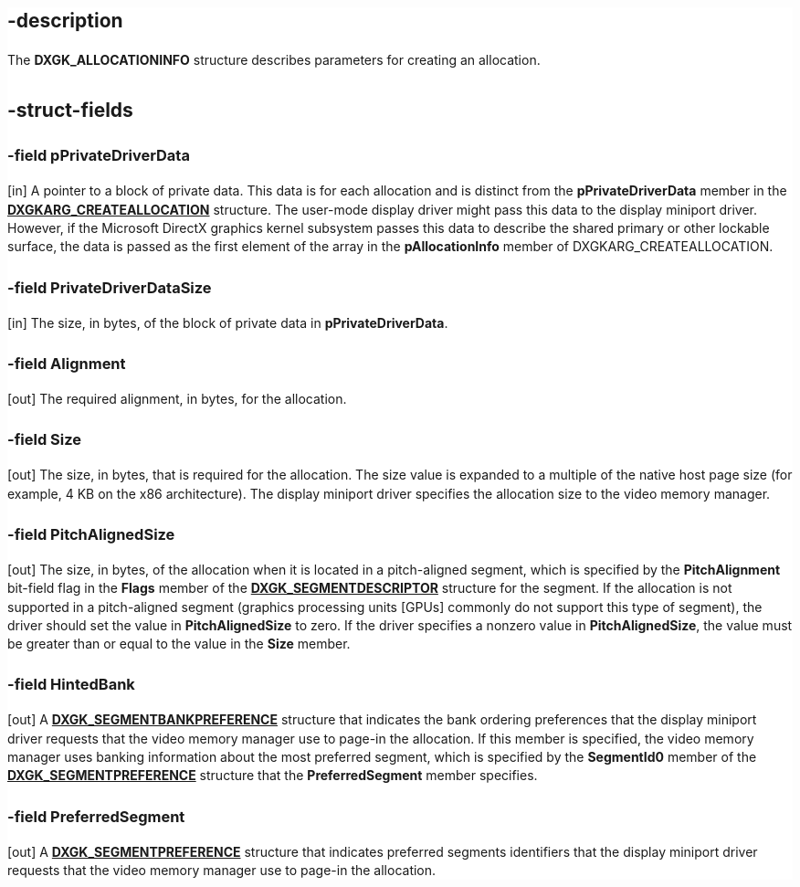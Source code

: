 ## -description

The **DXGK_ALLOCATIONINFO** structure describes parameters for creating an allocation.

## -struct-fields

### -field pPrivateDriverData

[in] A pointer to a block of private data. This data is for each allocation and is distinct from the **pPrivateDriverData** member in the [**DXGKARG_CREATEALLOCATION**](ns-d3dkmddi-_dxgkarg_createallocation.md) structure. The user-mode display driver might pass this data to the display miniport driver. However, if  the Microsoft DirectX graphics kernel subsystem passes this data to describe the shared primary or other lockable surface, the data is passed as the first element of the array in the **pAllocationInfo** member of DXGKARG_CREATEALLOCATION.

### -field PrivateDriverDataSize

[in] The size, in bytes, of the block of private data in **pPrivateDriverData**.

### -field Alignment

[out] The required alignment, in bytes, for the allocation.

### -field Size

[out] The size, in bytes, that is required for the allocation. The size value is expanded to a multiple of the native host page size (for example, 4 KB on the x86 architecture). The display miniport driver specifies the allocation size to the video memory manager.

### -field PitchAlignedSize

[out] The size, in bytes, of the allocation when it is located in a pitch-aligned segment, which is specified by the **PitchAlignment** bit-field flag in the **Flags** member of the [**DXGK_SEGMENTDESCRIPTOR**](ns-d3dkmddi-_dxgk_segmentdescriptor.md) structure for the segment. If the allocation is not supported in a pitch-aligned segment (graphics processing units [GPUs] commonly do not support this type of segment), the driver should set the value in **PitchAlignedSize** to zero. If the driver specifies a nonzero value in **PitchAlignedSize**, the value must be greater than or equal to the value in the **Size** member.

### -field HintedBank

[out] A [**DXGK_SEGMENTBANKPREFERENCE**](ns-d3dkmddi-_dxgk_segmentbankpreference.md) structure that indicates the bank ordering preferences that the display miniport driver requests that the video memory manager use to page-in the allocation. If this member is specified, the video memory manager uses banking information about the most preferred segment, which is specified by the **SegmentId0** member of the [**DXGK_SEGMENTPREFERENCE**](/previous-versions/windows/hardware/drivers/ff562047(v=vs.85)) structure that the **PreferredSegment** member specifies.

### -field PreferredSegment

[out] A [**DXGK_SEGMENTPREFERENCE**](/previous-versions/windows/hardware/drivers/ff562047(v=vs.85)) structure that indicates preferred segments identifiers that the display miniport driver requests that the video memory manager use to page-in the allocation.
